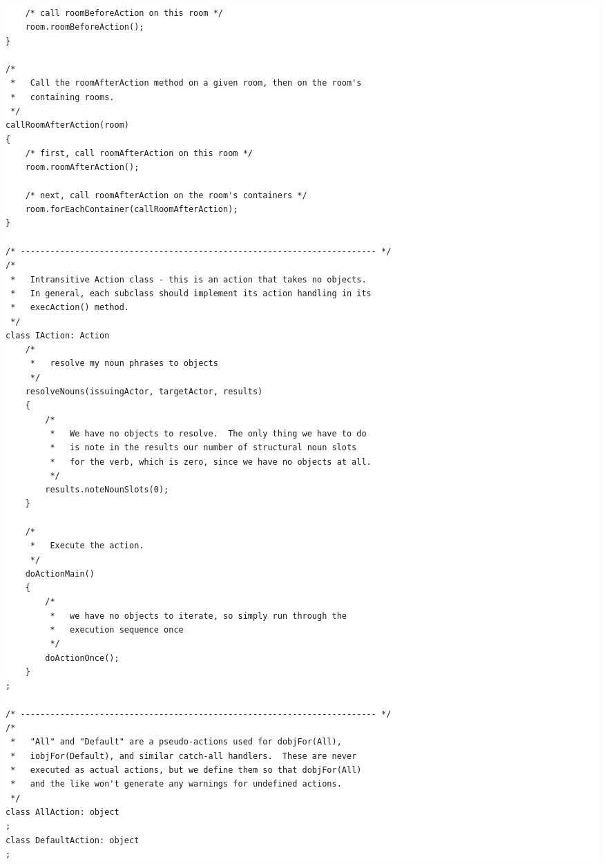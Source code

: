         /* call roomBeforeAction on this room */
        room.roomBeforeAction();
    }

    /*
     *   Call the roomAfterAction method on a given room, then on the room's
     *   containing rooms.  
     */
    callRoomAfterAction(room)
    {
        /* first, call roomAfterAction on this room */
        room.roomAfterAction();

        /* next, call roomAfterAction on the room's containers */
        room.forEachContainer(callRoomAfterAction);
    }

    /* ------------------------------------------------------------------------ */
    /*
     *   Intransitive Action class - this is an action that takes no objects.
     *   In general, each subclass should implement its action handling in its
     *   execAction() method.  
     */
    class IAction: Action
        /* 
         *   resolve my noun phrases to objects 
         */
        resolveNouns(issuingActor, targetActor, results)
        {
            /* 
             *   We have no objects to resolve.  The only thing we have to do
             *   is note in the results our number of structural noun slots
             *   for the verb, which is zero, since we have no objects at all. 
             */
            results.noteNounSlots(0);
        }

        /*
         *   Execute the action.  
         */
        doActionMain()
        {
            /* 
             *   we have no objects to iterate, so simply run through the
             *   execution sequence once 
             */
            doActionOnce();
        }
    ;

    /* ------------------------------------------------------------------------ */
    /*
     *   "All" and "Default" are a pseudo-actions used for dobjFor(All),
     *   iobjFor(Default), and similar catch-all handlers.  These are never
     *   executed as actual actions, but we define them so that dobjFor(All)
     *   and the like won't generate any warnings for undefined actions.
     */
    class AllAction: object
    ;
    class DefaultAction: object
    ;
